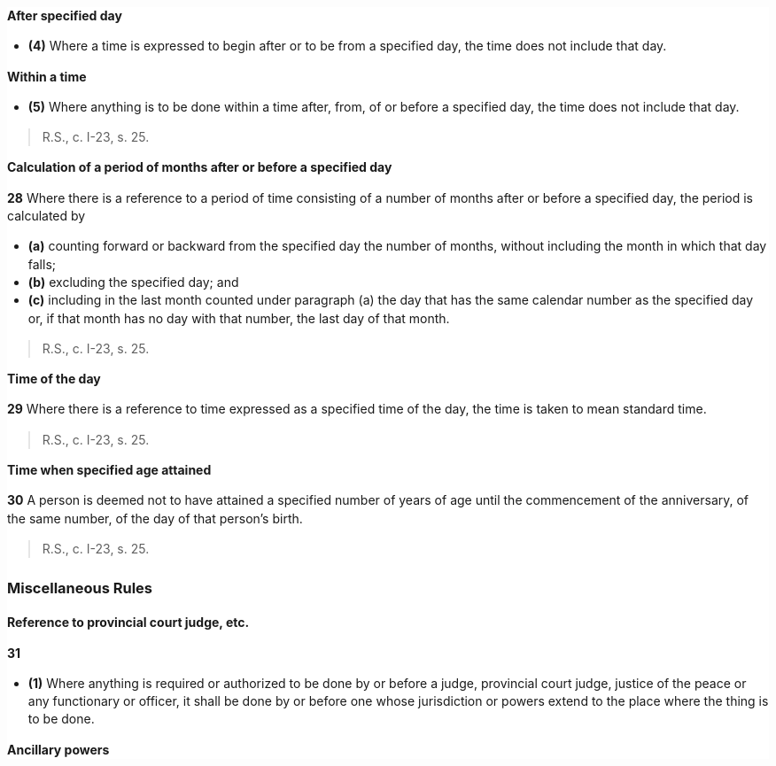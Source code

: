 **After specified day**

- **(4)** Where a time is expressed to begin after or to be from a specified day, the time does not include that day.

**Within a time**

- **(5)** Where anything is to be done within a time after, from, of or before a specified day, the time does not include that day.
> R.S., c. I-23, s. 25.





**Calculation of a period of months after or before a specified day**

**28** Where there is a reference to a period of time consisting of a number of months after or before a specified day, the period is calculated by
- **(a)** counting forward or backward from the specified day the number of months, without including the month in which that day falls;
- **(b)** excluding the specified day; and
- **(c)** including in the last month counted under paragraph (a) the day that has the same calendar number as the specified day or, if that month has no day with that number, the last day of that month.
> R.S., c. I-23, s. 25.





**Time of the day**

**29** Where there is a reference to time expressed as a specified time of the day, the time is taken to mean standard time.
> R.S., c. I-23, s. 25.





**Time when specified age attained**

**30** A person is deemed not to have attained a specified number of years of age until the commencement of the anniversary, of the same number, of the day of that person’s birth.
> R.S., c. I-23, s. 25.





### Miscellaneous Rules



**Reference to provincial court judge, etc.**

**31** 

- **(1)** Where anything is required or authorized to be done by or before a judge, provincial court judge, justice of the peace or any functionary or officer, it shall be done by or before one whose jurisdiction or powers extend to the place where the thing is to be done.

**Ancillary powers**

